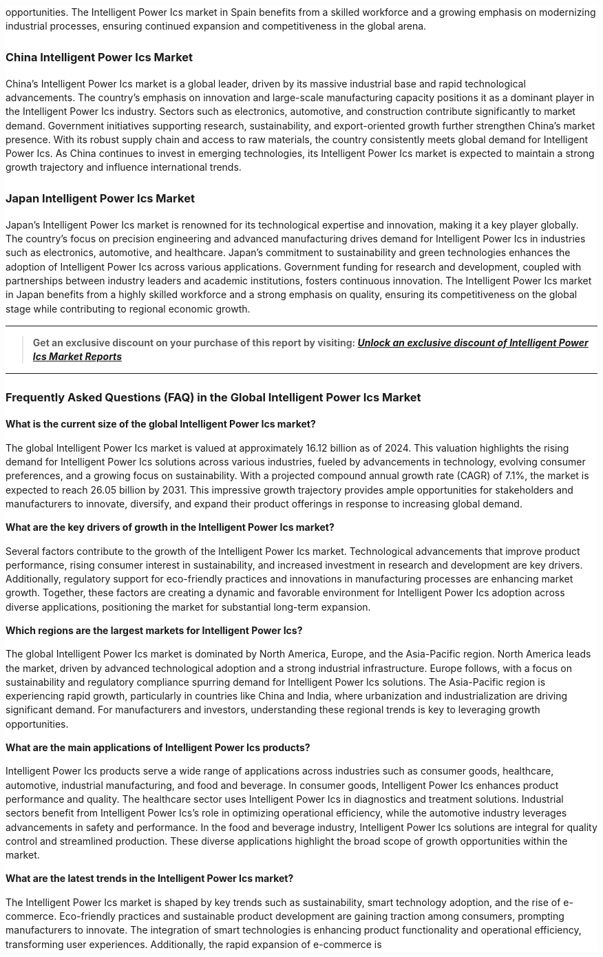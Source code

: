 opportunities. The Intelligent Power Ics market in Spain benefits from a skilled workforce and a growing emphasis on modernizing industrial processes, ensuring continued expansion and competitiveness in the global arena.</p><h3>China Intelligent Power Ics Market</h3><p>China&rsquo;s Intelligent Power Ics market is a global leader, driven by its massive industrial base and rapid technological advancements. The country&rsquo;s emphasis on innovation and large-scale manufacturing capacity positions it as a dominant player in the Intelligent Power Ics industry. Sectors such as electronics, automotive, and construction contribute significantly to market demand. Government initiatives supporting research, sustainability, and export-oriented growth further strengthen China&rsquo;s market presence. With its robust supply chain and access to raw materials, the country consistently meets global demand for Intelligent Power Ics. As China continues to invest in emerging technologies, its Intelligent Power Ics market is expected to maintain a strong growth trajectory and influence international trends.</p><h3>Japan Intelligent Power Ics Market</h3><p>Japan&rsquo;s Intelligent Power Ics market is renowned for its technological expertise and innovation, making it a key player globally. The country&rsquo;s focus on precision engineering and advanced manufacturing drives demand for Intelligent Power Ics in industries such as electronics, automotive, and healthcare. Japan&rsquo;s commitment to sustainability and green technologies enhances the adoption of Intelligent Power Ics across various applications. Government funding for research and development, coupled with partnerships between industry leaders and academic institutions, fosters continuous innovation. The Intelligent Power Ics market in Japan benefits from a highly skilled workforce and a strong emphasis on quality, ensuring its competitiveness on the global stage while contributing to regional economic growth.</p><hr /><blockquote><p><strong>Get an exclusive discount on your purchase of this report by visiting: <em><a href="://marketresearchpulse.com/ask-for-discount/145288?utm_source=Github&amp;utm_medium=028">Unlock an exclusive discount of Intelligent Power Ics Market Reports</a></em>&nbsp;</strong></p></blockquote><hr /><h3>Frequently Asked Questions (FAQ) in the Global Intelligent Power Ics Market</h3><p><strong>What is the current size of the global Intelligent Power Ics market?</strong></p><p>The global Intelligent Power Ics market is valued at approximately 16.12 billion as of 2024. This valuation highlights the rising demand for Intelligent Power Ics solutions across various industries, fueled by advancements in technology, evolving consumer preferences, and a growing focus on sustainability. With a projected compound annual growth rate (CAGR) of 7.1%, the market is expected to reach 26.05 billion by 2031. This impressive growth trajectory provides ample opportunities for stakeholders and manufacturers to innovate, diversify, and expand their product offerings in response to increasing global demand.</p><p><strong>What are the key drivers of growth in the Intelligent Power Ics market?</strong></p><p>Several factors contribute to the growth of the Intelligent Power Ics market. Technological advancements that improve product performance, rising consumer interest in sustainability, and increased investment in research and development are key drivers. Additionally, regulatory support for eco-friendly practices and innovations in manufacturing processes are enhancing market growth. Together, these factors are creating a dynamic and favorable environment for Intelligent Power Ics adoption across diverse applications, positioning the market for substantial long-term expansion.</p><p><strong>Which regions are the largest markets for Intelligent Power Ics?</strong></p><p>The global Intelligent Power Ics market is dominated by North America, Europe, and the Asia-Pacific region. North America leads the market, driven by advanced technological adoption and a strong industrial infrastructure. Europe follows, with a focus on sustainability and regulatory compliance spurring demand for Intelligent Power Ics solutions. The Asia-Pacific region is experiencing rapid growth, particularly in countries like China and India, where urbanization and industrialization are driving significant demand. For manufacturers and investors, understanding these regional trends is key to leveraging growth opportunities.</p><p><strong>What are the main applications of Intelligent Power Ics products?</strong></p><p>Intelligent Power Ics products serve a wide range of applications across industries such as consumer goods, healthcare, automotive, industrial manufacturing, and food and beverage. In consumer goods, Intelligent Power Ics enhances product performance and quality. The healthcare sector uses Intelligent Power Ics in diagnostics and treatment solutions. Industrial sectors benefit from Intelligent Power Ics&rsquo;s role in optimizing operational efficiency, while the automotive industry leverages advancements in safety and performance. In the food and beverage industry, Intelligent Power Ics solutions are integral for quality control and streamlined production. These diverse applications highlight the broad scope of growth opportunities within the market.</p><p><strong>What are the latest trends in the Intelligent Power Ics market?</strong></p><p>The Intelligent Power Ics market is shaped by key trends such as sustainability, smart technology adoption, and the rise of e-commerce. Eco-friendly practices and sustainable product development are gaining traction among consumers, prompting manufacturers to innovate. The integration of smart technologies is enhancing product functionality and operational efficiency, transforming user experiences. Additionally, the rapid expansion of e-commerce is
